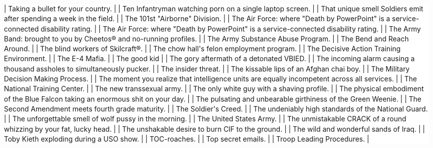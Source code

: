 | Taking a bullet for your country. |
| Ten Infantryman watching porn on a single laptop screen. |
| That unique smell Soldiers emit after spending a week in the field. |
| The 101st "Airborne" Division. |
| The Air Force: where "Death by PowerPoint" is a service-connected disability rating. |
| The Air Force: where "Death by PowerPoint" is a service-connected disability rating. |
| The Army Band: brought to you by Cheetos® and no-running profiles. |
| The Army Substance Abuse Program. |
| The Bend and Reach Around. |
| The blind workers of Skilcraft®. |
| The chow hall's felon employment program. |
| The Decisive Action Training Environment. |
| The E-4 Mafia. |
| The good kid |
| The gory aftermath of a detonated VBIED. |
| The incoming alarm causing a thousand assholes to simultaneously pucker. |
| The insider threat. |
| The kissable lips of an Afghan chai boy. |
| The Military Decision Making Process. |
| The moment you realize that intelligence units are equally incompetent across all services. |
| The National Training Center. |
| The new transsexual army. |
| The only white guy with a shaving profile. |
| The physical embodiment of the Blue Falcon taking an enormous shit on your day. |
| The pulsating and unbearable girthiness of the Green Weenie. |
| The Second Amendment meets fourth grade maturity. |
| The Soldier's Creed. |
| The undeniably high standards of the National Guard. |
| The unforgettable smell of wolf pussy in the morning. |
| The United States Army. |
| The unmistakable CRACK of a round whizzing by your fat, lucky head. |
| The unshakable desire to burn CIF to the ground. |
| The wild and wonderful sands of Iraq. |
| Toby Kieth exploding during a USO show. |
| TOC-roaches. |
| Top secret emails. |
| Troop Leading Procedures. |